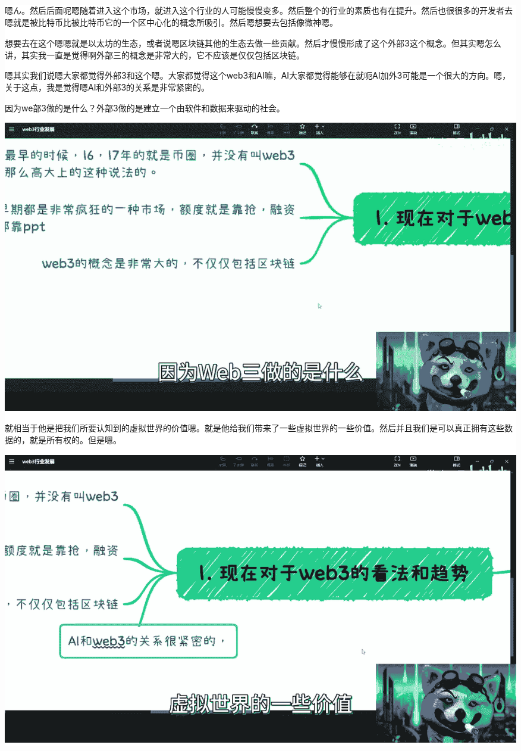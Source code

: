 嗯ん。然后后面呢嗯随着进入这个市场，就进入这个行业的人可能慢慢变多。然后整个的行业的素质也有在提升。然后也很很多的开发者去嗯就是被比特币比被比特币它的一个区中心化的概念所吸引。然后嗯想要去包括像微神嗯。

想要去在这个嗯嗯就是以太坊的生态，或者说嗯区块链其他的生态去做一些贡献。然后才慢慢形成了这个外部3这个概念。但其实嗯怎么讲，其实我一直是觉得啊外部三的概念是非常大的，它不应该是仅仅包括区块链。

嗯其实我们说嗯大家都觉得外部3和这个嗯。大家都觉得这个web3和AI嘛，AI大家都觉得能够在就呃AI加外3可能是一个很大的方向。嗯，关于这点，我是觉得嗯AI和外部3的关系是非常紧密的。

因为we部3做的是什么？外部3做的是建立一个由软件和数据来驱动的社会。

![](img/4ebfcea53332350b27bb55e305401a78_9.png)

就相当于他是把我们所要认知到的虚拟世界的价值嗯。就是他给我们带来了一些虚拟世界的一些价值。然后并且我们是可以真正拥有这些数据的，就是所有权的。但是嗯。



![](img/4ebfcea53332350b27bb55e305401a78_11.png)
